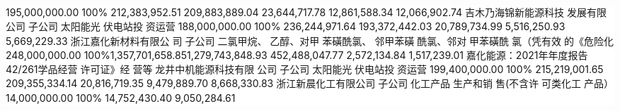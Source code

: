 195,000,000.00
100%
212,383,952.51
209,883,889.04
23,644,717.78
12,861,588.34
12,066,902.74
吉木乃海锦新能源科技
发展有限公司
子公司
太阳能光
伏电站投
资运营
188,000,000.00
100%
236,244,971.64
193,372,442.03
20,789,734.99
5,516,250.93
5,669,229.33
浙江嘉化新材料有限公
司
子公司
二氯甲烷、
乙醇、对甲
苯磺酰氯、
邻甲苯磺
酰氯、邻对
甲苯磺酰
氯（凭有效
的《危险化
248,000,000.00
100%1,357,701,658.851,279,743,848.93
452,488,047.77
2,572,134.84
1,517,239.01
嘉化能源：2021年年度报告
42/261学品经营
许可证》经
营等
龙井中机能源科技有限
公司
子公司
太阳能光
伏电站投
资运营
199,400,000.00
100%
215,219,001.65
209,355,334.14
20,816,719.35
9,479,889.70
8,668,330.83
浙江新晨化工有限公司
子公司
化工产品
生产和销
售(不含许
可类化工
产品）
14,000,000.00
100%
14,752,430.40
9,050,284.61